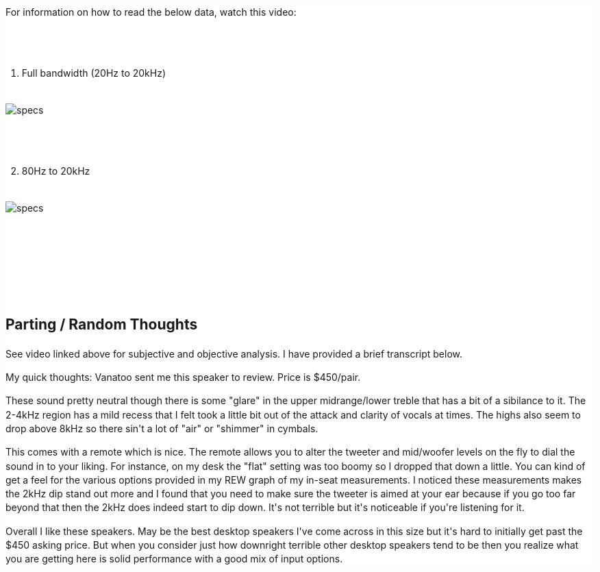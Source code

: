 For information on how to read the below data, watch this video:

<iframe width="560" height="315" src="https://www.youtube.com/embed/i1sa50hzEcM" title="YouTube video player" frameborder="0" allow="accelerometer; autoplay; clipboard-write; encrypted-media; gyroscope; picture-in-picture" allowfullscreen></iframe>

<br>
<br>

1) Full bandwidth (20Hz to 20kHz)

<img align="left" src="https://dl.dropboxusercontent.com/scl/fi/2bon7vsiwjk6hp8x20zqi/MTON-FULL.png?rlkey=8qhjq1vfkhted5iz72se7098a&dl=0" alt="specs" width="100%" style="vertical-align:middle;margin:20px 0px"/><br clear="all" />

<br>

2) 80Hz to 20kHz

<img align="left" src="https://dl.dropboxusercontent.com/scl/fi/3wvkaqhrwkj35vfip5lqz/mton-80.png?rlkey=rkjf5j4faxtu1wy7nt6g5c2q0&dl=0" alt="specs" width="100%" style="vertical-align:middle;margin:20px 0px"/><br clear="all" />

<br>
<br>
<br>
<br>




## Parting / Random Thoughts

See video linked above for subjective and objective analysis. I have provided a brief transcript below.
<br>

My quick thoughts:
Vanatoo sent me this speaker to review.  Price is $450/pair.

These sound pretty neutral though there is some "glare" in the upper midrange/lower treble that has a bit of a sibilance to it.  The 2-4kHz region has a mild recess that I felt took a little bit out of the attack and clarity of vocals at times.  The highs also seem to drop above 8kHz so there sin't a lot of "air" or "shimmer" in cymbals.

This comes with a remote which is nice.  The remote allows you to alter the tweeter and mid/woofer levels on the fly to dial the sound in to your liking.  For instance, on my desk the "flat" setting was too boomy so I dropped that down a little.  You can kind of get a feel for the various options provided in my REW graph of my in-seat measurements.  I noticed these measurements makes the 2kHz dip stand out more and I found that you need to make sure the tweeter is aimed at your ear because if you go too far beyond that then the 2kHz does indeed start to dip down.  It's not terrible but it's noticeable if you're listening for it.

Overall I like these speakers.  May be the best desktop speakers I've come across in this size but it's hard to initially get past the $450 asking price.  But when you consider just how downright terrible other desktop speakers tend to be then you realize what you are getting here is solid performance with a good mix of input options.





